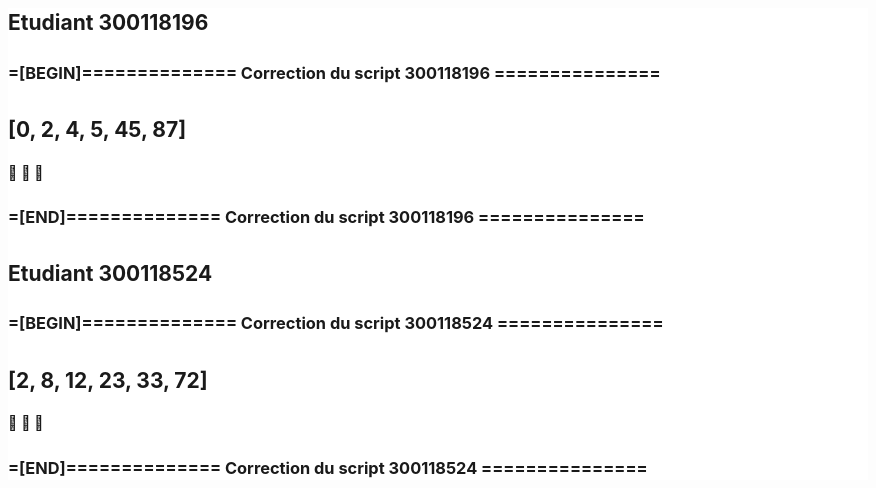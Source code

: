 ## Etudiant 300118196 
###  =[BEGIN]============== Correction du script 300118196 =============== 
[0, 2, 4, 5, 45, 87]
--------------------
:tada: :tada: :tada:
###  =[END]============== Correction du script 300118196 =============== 

## Etudiant 300118524 
###  =[BEGIN]============== Correction du script 300118524 =============== 
[2, 8, 12, 23, 33, 72]
--------------------
:tada: :tada: :tada:
###  =[END]============== Correction du script 300118524 =============== 
